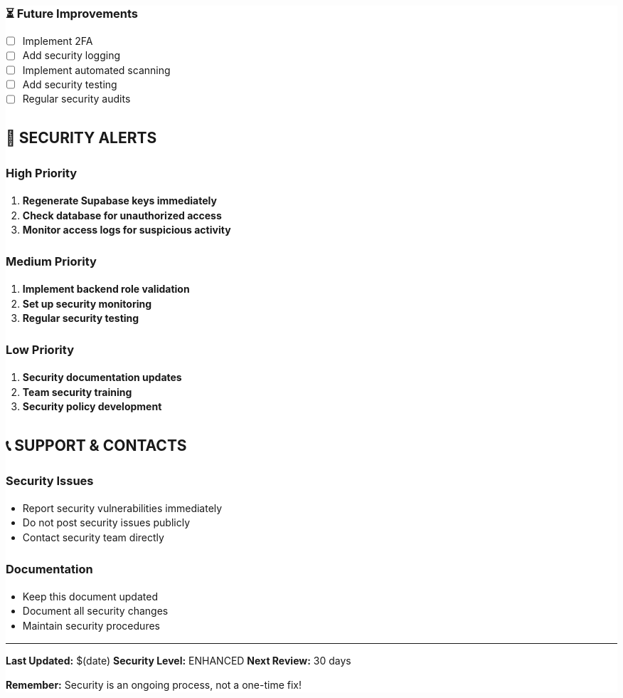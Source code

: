 ### ⏳ Future Improvements
- [ ] Implement 2FA
- [ ] Add security logging
- [ ] Implement automated scanning
- [ ] Add security testing
- [ ] Regular security audits

## 🚨 SECURITY ALERTS

### High Priority
1. **Regenerate Supabase keys immediately**
2. **Check database for unauthorized access**
3. **Monitor access logs for suspicious activity**

### Medium Priority
1. **Implement backend role validation**
2. **Set up security monitoring**
3. **Regular security testing**

### Low Priority
1. **Security documentation updates**
2. **Team security training**
3. **Security policy development**

## 📞 SUPPORT & CONTACTS

### Security Issues
- Report security vulnerabilities immediately
- Do not post security issues publicly
- Contact security team directly

### Documentation
- Keep this document updated
- Document all security changes
- Maintain security procedures

---

**Last Updated:** $(date)
**Security Level:** ENHANCED
**Next Review:** 30 days

**Remember:** Security is an ongoing process, not a one-time fix!
